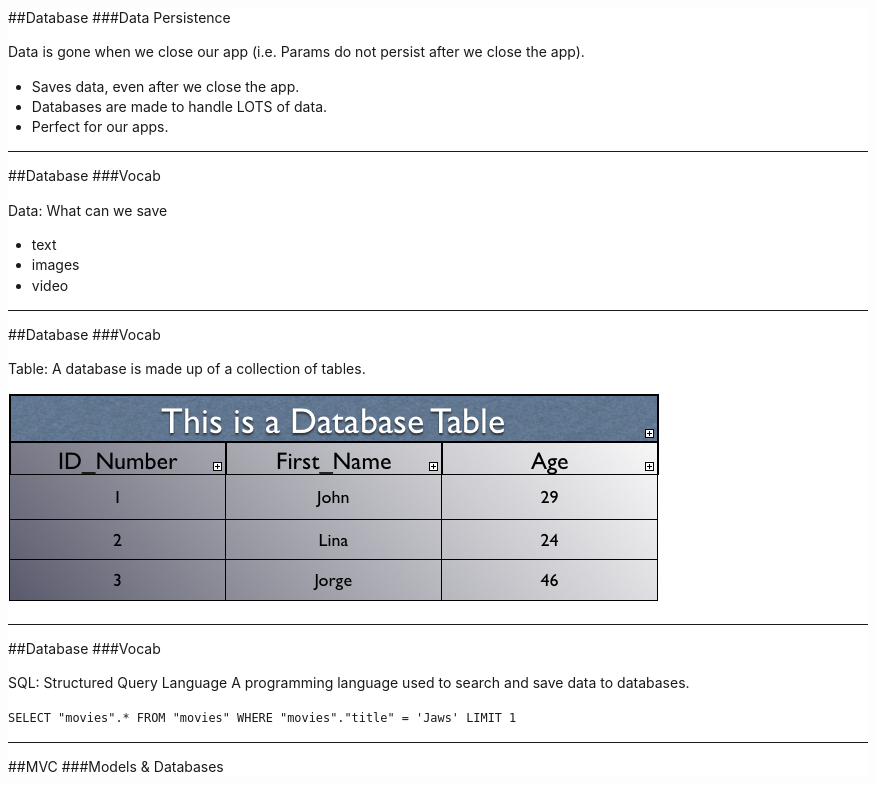 



##Database
###Data Persistence

Data is gone when we close our app (i.e. Params do not persist after we close the app).
	
*	Saves data, even after we close the app.
*	Databases are made to handle LOTS of data.
*	Perfect for our apps.


---

##Database
###Vocab

Data: What can we save 

*	text
*	images
*	video

---

##Database
###Vocab

Table: A database is made up of a collection of tables. 

![Table Database](../../assets/rails/tables.png)

---

##Database
###Vocab

SQL: Structured Query Language
A programming language used to search and save data to databases.

	SELECT "movies".* FROM "movies" WHERE "movies"."title" = 'Jaws' LIMIT 1

---

##MVC
###Models & Databases
